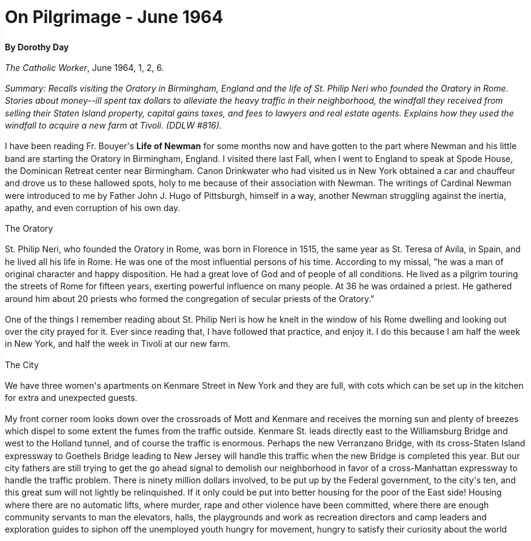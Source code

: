On Pilgrimage - June 1964
=========================

**By Dorothy Day**

*The Catholic Worker*, June 1964, 1, 2, 6.

*Summary: Recalls visiting the Oratory in Birmingham, England and the
life of St. Philip Neri who founded the Oratory in Rome. Stories about
money--ill spent tax dollars to alleviate the heavy traffic in their
neighborhood, the windfall they received from selling their Staten
Island property, capital gains taxes, and fees to lawyers and real
estate agents. Explains how they used the windfall to acquire a new farm
at Tivoli. (DDLW \#816).*

I have been reading Fr. Bouyer's **Life of Newman** for some months now
and have gotten to the part where Newman and his little band are
starting the Oratory in Birmingham, England. I visited there last Fall,
when I went to England to speak at Spode House, the Dominican Retreat
center near Birmingham. Canon Drinkwater who had visited us in New York
obtained a car and chauffeur and drove us to these hallowed spots, holy
to me because of their association with Newman. The writings of Cardinal
Newman were introduced to me by Father John J. Hugo of Pittsburgh,
himself in a way, another Newman struggling against the inertia, apathy,
and even corruption of his own day.

The Oratory

St. Philip Neri, who founded the Oratory in Rome, was born in Florence
in 1515, the same year as St. Teresa of Avila, in Spain, and he lived
all his life in Rome. He was one of the most influential persons of his
time. According to my missal, "he was a man of original character and
happy disposition. He had a great love of God and of people of all
conditions. He lived as a pilgrim touring the streets of Rome for
fifteen years, exerting powerful influence on many people. At 36 he was
ordained a priest. He gathered around him about 20 priests who formed
the congregation of secular priests of the Oratory."

One of the things I remember reading about St. Philip Neri is how he
knelt in the window of his Rome dwelling and looking out over the city
prayed for it. Ever since reading that, I have followed that practice,
and enjoy it. I do this because I am half the week in New York, and half
the week in Tivoli at our new farm.

The City

We have three women's apartments on Kenmare Street in New York and they
are full, with cots which can be set up in the kitchen for extra and
unexpected guests.

My front corner room looks down over the crossroads of Mott and Kenmare
and receives the morning sun and plenty of breezes which dispel to some
extent the fumes from the traffic outside. Kenmare St. leads directly
east to the Williamsburg Bridge and west to the Holland tunnel, and of
course the traffic is enormous. Perhaps the new Verranzano Bridge, with
its cross-Staten Island expressway to Goethels Bridge leading to New
Jersey will handle this traffic when the new Bridge is completed this
year. But our city fathers are still trying to get the go ahead signal
to demolish our neighborhood in favor of a cross-Manhattan expressway to
handle the traffic problem. There is ninety million dollars involved, to
be put up by the Federal government, to the city's ten, and this great
sum will not lightly be relinquished. If it only could be put into
better housing for the poor of the East side! Housing where there are no
automatic lifts, where murder, rape and other violence have been
committed, where there are enough community servants to man the
elevators, halls, the playgrounds and work as recreation directors and
camp leaders and exploration guides to siphon off the unemployed youth
hungry for movement, hungry to satisfy their curiosity about the world